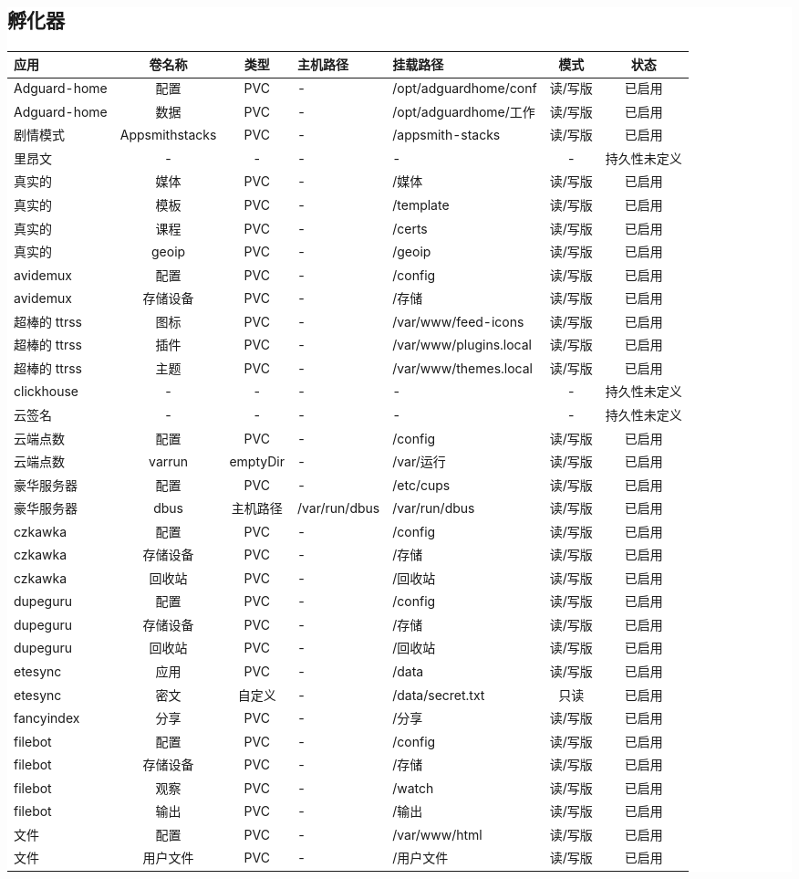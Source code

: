 ## 孵化器

| 应用                  |      卷名称       |    类型    | 主机路径          | 挂载路径                                     |  模式  |   状态    |
|:------------------- |:--------------:|:--------:|:------------- |:---------------------------------------- |:----:|:-------:|
| Adguard-home        |       配置       |   PVC    | -             | /opt/adguardhome/conf                    | 读/写版 |   已启用   |
| Adguard-home        |       数据       |   PVC    | -             | /opt/adguardhome/工作                      | 读/写版 |   已启用   |
| 剧情模式                | Appsmithstacks |   PVC    | -             | /appsmith-stacks                         | 读/写版 |   已启用   |
| 里昂文                 |       -        |    -     | -             | -                                        |  -   | 持久性未定义  |
| 真实的                 |       媒体       |   PVC    | -             | /媒体                                      | 读/写版 |   已启用   |
| 真实的                 |       模板       |   PVC    | -             | /template                                | 读/写版 |   已启用   |
| 真实的                 |       课程       |   PVC    | -             | /certs                                   | 读/写版 |   已启用   |
| 真实的                 |     geoip      |   PVC    | -             | /geoip                                   | 读/写版 |   已启用   |
| avidemux            |       配置       |   PVC    | -             | /config                                  | 读/写版 |   已启用   |
| avidemux            |      存储设备      |   PVC    | -             | /存储                                      | 读/写版 |   已启用   |
| 超棒的 ttrss           |       图标       |   PVC    | -             | /var/www/feed-icons                      | 读/写版 |   已启用   |
| 超棒的 ttrss           |       插件       |   PVC    | -             | /var/www/plugins.local                   | 读/写版 |   已启用   |
| 超棒的 ttrss           |       主题       |   PVC    | -             | /var/www/themes.local                    | 读/写版 |   已启用   |
| clickhouse          |       -        |    -     | -             | -                                        |  -   | 持久性未定义  |
| 云签名                 |       -        |    -     | -             | -                                        |  -   | 持久性未定义  |
| 云端点数                |       配置       |   PVC    | -             | /config                                  | 读/写版 |   已启用   |
| 云端点数                |     varrun     | emptyDir | -             | /var/运行                                  | 读/写版 |   已启用   |
| 豪华服务器               |       配置       |   PVC    | -             | /etc/cups                                | 读/写版 |   已启用   |
| 豪华服务器               |      dbus      |   主机路径   | /var/run/dbus | /var/run/dbus                            | 读/写版 |   已启用   |
| czkawka             |       配置       |   PVC    | -             | /config                                  | 读/写版 |   已启用   |
| czkawka             |      存储设备      |   PVC    | -             | /存储                                      | 读/写版 |   已启用   |
| czkawka             |      回收站       |   PVC    | -             | /回收站                                     | 读/写版 |   已启用   |
| dupeguru            |       配置       |   PVC    | -             | /config                                  | 读/写版 |   已启用   |
| dupeguru            |      存储设备      |   PVC    | -             | /存储                                      | 读/写版 |   已启用   |
| dupeguru            |      回收站       |   PVC    | -             | /回收站                                     | 读/写版 |   已启用   |
| etesync             |       应用       |   PVC    | -             | /data                                    | 读/写版 |   已启用   |
| etesync             |       密文       |   自定义    | -             | /data/secret.txt                         |  只读  |   已启用   |
| fancyindex          |       分享       |   PVC    | -             | /分享                                      | 读/写版 |   已启用   |
| filebot             |       配置       |   PVC    | -             | /config                                  | 读/写版 |   已启用   |
| filebot             |      存储设备      |   PVC    | -             | /存储                                      | 读/写版 |   已启用   |
| filebot             |       观察       |   PVC    | -             | /watch                                   | 读/写版 |   已启用   |
| filebot             |       输出       |   PVC    | -             | /输出                                      | 读/写版 |   已启用   |
| 文件                  |       配置       |   PVC    | -             | /var/www/html                            | 读/写版 |   已启用   |
| 文件                  |      用户文件      |   PVC    | -             | /用户文件                                    | 读/写版 |   已启用   |